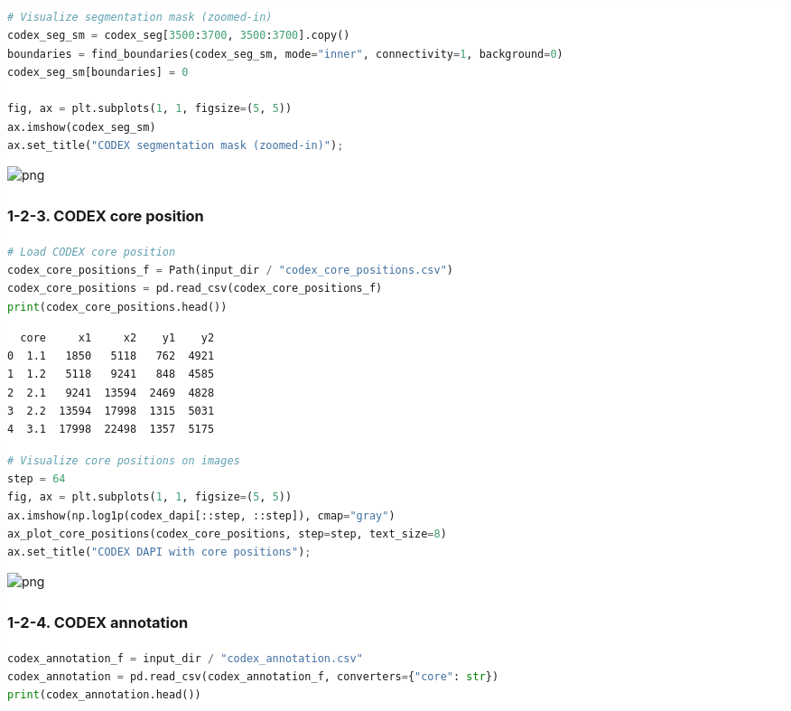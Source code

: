 ```python
# Visualize segmentation mask (zoomed-in)
codex_seg_sm = codex_seg[3500:3700, 3500:3700].copy()
boundaries = find_boundaries(codex_seg_sm, mode="inner", connectivity=1, background=0)
codex_seg_sm[boundaries] = 0

fig, ax = plt.subplots(1, 1, figsize=(5, 5))
ax.imshow(codex_seg_sm)
ax.set_title("CODEX segmentation mask (zoomed-in)");
```


    
![png](indepth_codex_geomx_26_0.png)
    


### 1-2-3. CODEX core position


```python
# Load CODEX core position
codex_core_positions_f = Path(input_dir / "codex_core_positions.csv")
codex_core_positions = pd.read_csv(codex_core_positions_f)
print(codex_core_positions.head())
```

      core     x1     x2    y1    y2
    0  1.1   1850   5118   762  4921
    1  1.2   5118   9241   848  4585
    2  2.1   9241  13594  2469  4828
    3  2.2  13594  17998  1315  5031
    4  3.1  17998  22498  1357  5175



```python
# Visualize core positions on images
step = 64
fig, ax = plt.subplots(1, 1, figsize=(5, 5))
ax.imshow(np.log1p(codex_dapi[::step, ::step]), cmap="gray")
ax_plot_core_positions(codex_core_positions, step=step, text_size=8)
ax.set_title("CODEX DAPI with core positions");
```


    
![png](indepth_codex_geomx_29_0.png)
    


### 1-2-4. CODEX annotation


```python
codex_annotation_f = input_dir / "codex_annotation.csv"
codex_annotation = pd.read_csv(codex_annotation_f, converters={"core": str})
print(codex_annotation.head())
```
